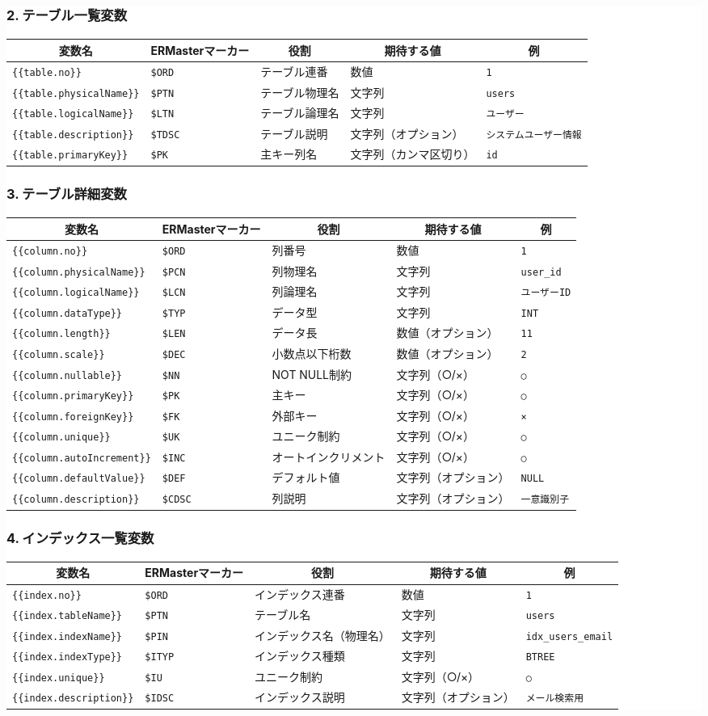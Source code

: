 ### 2. テーブル一覧変数

| 変数名 | ERMasterマーカー | 役割 | 期待する値 | 例 |
|--------|-----------------|------|------------|-----|
| `{{table.no}}` | `$ORD` | テーブル連番 | 数値 | `1` |
| `{{table.physicalName}}` | `$PTN` | テーブル物理名 | 文字列 | `users` |
| `{{table.logicalName}}` | `$LTN` | テーブル論理名 | 文字列 | `ユーザー` |
| `{{table.description}}` | `$TDSC` | テーブル説明 | 文字列（オプション） | `システムユーザー情報` |
| `{{table.primaryKey}}` | `$PK` | 主キー列名 | 文字列（カンマ区切り） | `id` |

### 3. テーブル詳細変数

| 変数名 | ERMasterマーカー | 役割 | 期待する値 | 例 |
|--------|-----------------|------|------------|-----|
| `{{column.no}}` | `$ORD` | 列番号 | 数値 | `1` |
| `{{column.physicalName}}` | `$PCN` | 列物理名 | 文字列 | `user_id` |
| `{{column.logicalName}}` | `$LCN` | 列論理名 | 文字列 | `ユーザーID` |
| `{{column.dataType}}` | `$TYP` | データ型 | 文字列 | `INT` |
| `{{column.length}}` | `$LEN` | データ長 | 数値（オプション） | `11` |
| `{{column.scale}}` | `$DEC` | 小数点以下桁数 | 数値（オプション） | `2` |
| `{{column.nullable}}` | `$NN` | NOT NULL制約 | 文字列（○/×） | `○` |
| `{{column.primaryKey}}` | `$PK` | 主キー | 文字列（○/×） | `○` |
| `{{column.foreignKey}}` | `$FK` | 外部キー | 文字列（○/×） | `×` |
| `{{column.unique}}` | `$UK` | ユニーク制約 | 文字列（○/×） | `○` |
| `{{column.autoIncrement}}` | `$INC` | オートインクリメント | 文字列（○/×） | `○` |
| `{{column.defaultValue}}` | `$DEF` | デフォルト値 | 文字列（オプション） | `NULL` |
| `{{column.description}}` | `$CDSC` | 列説明 | 文字列（オプション） | `一意識別子` |

### 4. インデックス一覧変数

| 変数名 | ERMasterマーカー | 役割 | 期待する値 | 例 |
|--------|-----------------|------|------------|-----|
| `{{index.no}}` | `$ORD` | インデックス連番 | 数値 | `1` |
| `{{index.tableName}}` | `$PTN` | テーブル名 | 文字列 | `users` |
| `{{index.indexName}}` | `$PIN` | インデックス名（物理名） | 文字列 | `idx_users_email` |
| `{{index.indexType}}` | `$ITYP` | インデックス種類 | 文字列 | `BTREE` |
| `{{index.unique}}` | `$IU` | ユニーク制約 | 文字列（○/×） | `○` |
| `{{index.description}}` | `$IDSC` | インデックス説明 | 文字列（オプション） | `メール検索用` |
